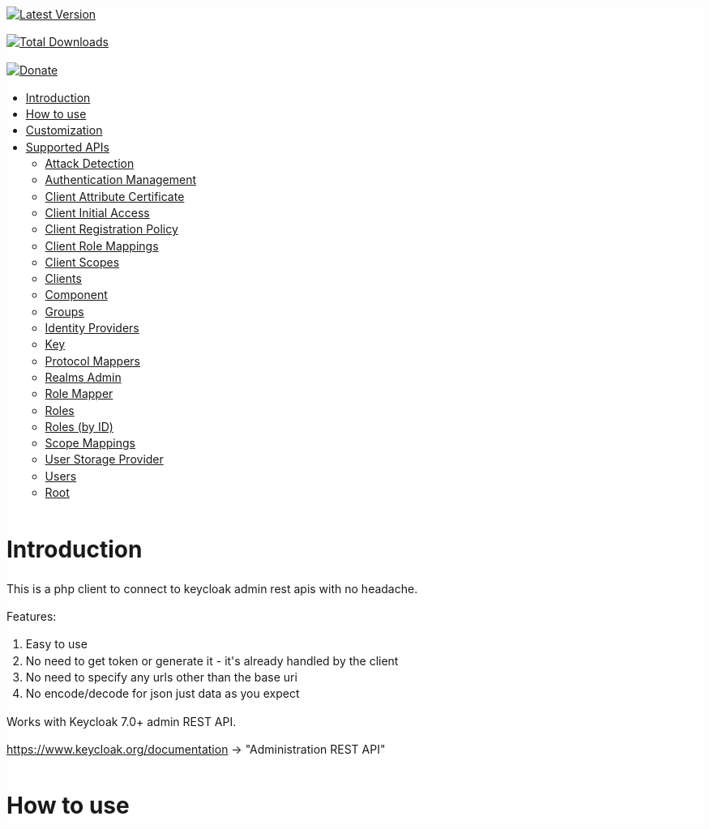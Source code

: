 [![Latest Version](https://img.shields.io/github/v/tag/MohammadWaleed/keycloak-admin-client.svg?style=flat-square)](https://github.com/MohammadWaleed/keycloak-admin-client/releases)

[![Total Downloads](https://img.shields.io/packagist/dt/mohammad-waleed/keycloak-admin-client.svg?style=flat-square)](https://packagist.org/packages/mohammad-waleed/keycloak-admin-client)

[![Donate](https://img.shields.io/badge/Paypal-Donate-blue?style=flat-square)](https://paypal.me/mbarghash?locale.x=en_US)

- [Introduction](#introduction)
- [How to use](#how-to-use)
- [Customization](#customization)
- [Supported APIs](#supported-apis)
	- [Attack Detection](#attack-detection)
	- [Authentication Management](#authentication-management)
	- [Client Attribute Certificate](#client-attribute-certificate)
	- [Client Initial Access](#client-initial-access)
	- [Client Registration Policy](#client-registration-policy)
	- [Client Role Mappings](#client-role-mappings)
	- [Client Scopes](#client-scopes)
	- [Clients](#clients)
	- [Component](#component)
	- [Groups](#groups)
	- [Identity Providers](#identity-providers)
	- [Key](#key)
	- [Protocol Mappers](#protocol-mappers)
	- [Realms Admin](#realms-admin)
	- [Role Mapper](#role-mapper)
	- [Roles](#roles)
	- [Roles (by ID)](#roles-by-id)
	- [Scope Mappings](#scope-mappings)
	- [User Storage Provider](#user-storage-provider)
	- [Users](#users)
	- [Root](#root)


# Introduction

This is a php client to connect to keycloak admin rest apis with no headache.

Features:
1. Easy to use
2. No need to get token or generate it - it's already handled by the client
3. No need to specify any urls other than the base uri
4. No encode/decode for json just data as you expect

Works with Keycloak 7.0+ admin REST API.

https://www.keycloak.org/documentation -> "Administration REST API"


# How to use
